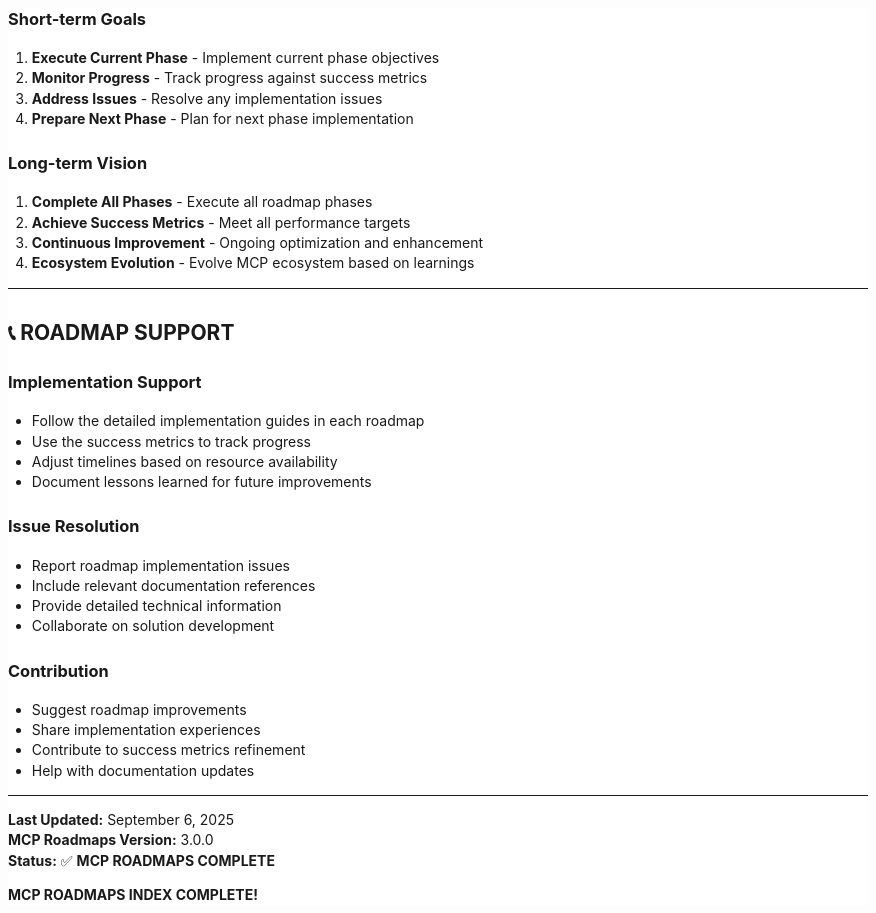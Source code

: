 ### **Short-term Goals**
1. **Execute Current Phase** - Implement current phase objectives
2. **Monitor Progress** - Track progress against success metrics
3. **Address Issues** - Resolve any implementation issues
4. **Prepare Next Phase** - Plan for next phase implementation

### **Long-term Vision**
1. **Complete All Phases** - Execute all roadmap phases
2. **Achieve Success Metrics** - Meet all performance targets
3. **Continuous Improvement** - Ongoing optimization and enhancement
4. **Ecosystem Evolution** - Evolve MCP ecosystem based on learnings

---

## 📞 **ROADMAP SUPPORT**

### **Implementation Support**
- Follow the detailed implementation guides in each roadmap
- Use the success metrics to track progress
- Adjust timelines based on resource availability
- Document lessons learned for future improvements

### **Issue Resolution**
- Report roadmap implementation issues
- Include relevant documentation references
- Provide detailed technical information
- Collaborate on solution development

### **Contribution**
- Suggest roadmap improvements
- Share implementation experiences
- Contribute to success metrics refinement
- Help with documentation updates

---

**Last Updated:** September 6, 2025  
**MCP Roadmaps Version:** 3.0.0  
**Status:** ✅ **MCP ROADMAPS COMPLETE**

**MCP ROADMAPS INDEX COMPLETE!**
